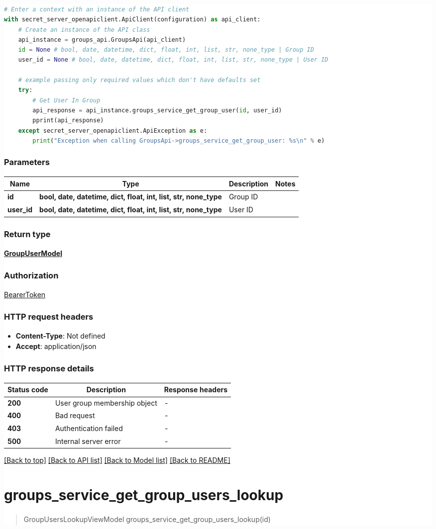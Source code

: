 ```python
# Enter a context with an instance of the API client
with secret_server_openapiclient.ApiClient(configuration) as api_client:
    # Create an instance of the API class
    api_instance = groups_api.GroupsApi(api_client)
    id = None # bool, date, datetime, dict, float, int, list, str, none_type | Group ID
    user_id = None # bool, date, datetime, dict, float, int, list, str, none_type | User ID

    # example passing only required values which don't have defaults set
    try:
        # Get User In Group
        api_response = api_instance.groups_service_get_group_user(id, user_id)
        pprint(api_response)
    except secret_server_openapiclient.ApiException as e:
        print("Exception when calling GroupsApi->groups_service_get_group_user: %s\n" % e)
```


### Parameters

Name | Type | Description  | Notes
------------- | ------------- | ------------- | -------------
 **id** | **bool, date, datetime, dict, float, int, list, str, none_type**| Group ID |
 **user_id** | **bool, date, datetime, dict, float, int, list, str, none_type**| User ID |

### Return type

[**GroupUserModel**](GroupUserModel.md)

### Authorization

[BearerToken](../README.md#BearerToken)

### HTTP request headers

 - **Content-Type**: Not defined
 - **Accept**: application/json


### HTTP response details

| Status code | Description | Response headers |
|-------------|-------------|------------------|
**200** | User group membership object |  -  |
**400** | Bad request |  -  |
**403** | Authentication failed |  -  |
**500** | Internal server error |  -  |

[[Back to top]](#) [[Back to API list]](../README.md#documentation-for-api-endpoints) [[Back to Model list]](../README.md#documentation-for-models) [[Back to README]](../README.md)

# **groups_service_get_group_users_lookup**
> GroupUsersLookupViewModel groups_service_get_group_users_lookup(id)
